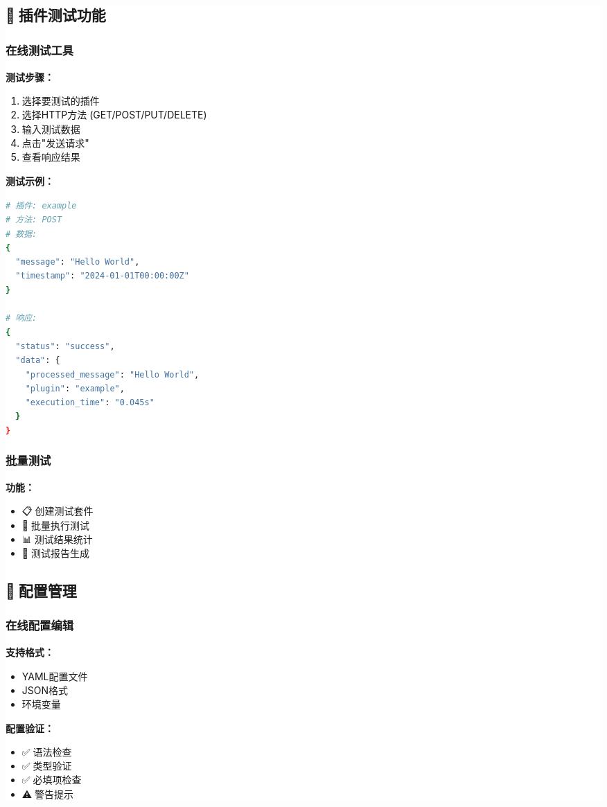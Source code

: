 

## 🧪 插件测试功能

### 在线测试工具

**测试步骤：**
1. 选择要测试的插件
2. 选择HTTP方法 (GET/POST/PUT/DELETE)
3. 输入测试数据
4. 点击"发送请求"
5. 查看响应结果

**测试示例：**
```bash
# 插件: example
# 方法: POST
# 数据:
{
  "message": "Hello World",
  "timestamp": "2024-01-01T00:00:00Z"
}

# 响应:
{
  "status": "success",
  "data": {
    "processed_message": "Hello World",
    "plugin": "example",
    "execution_time": "0.045s"
  }
}
```

### 批量测试

**功能：**
- 📋 创建测试套件
- 🔄 批量执行测试
- 📊 测试结果统计
- 📝 测试报告生成

## 🔧 配置管理

### 在线配置编辑

**支持格式：**
- YAML配置文件
- JSON格式
- 环境变量

**配置验证：**
- ✅ 语法检查
- ✅ 类型验证
- ✅ 必填项检查
- ⚠️ 警告提示
